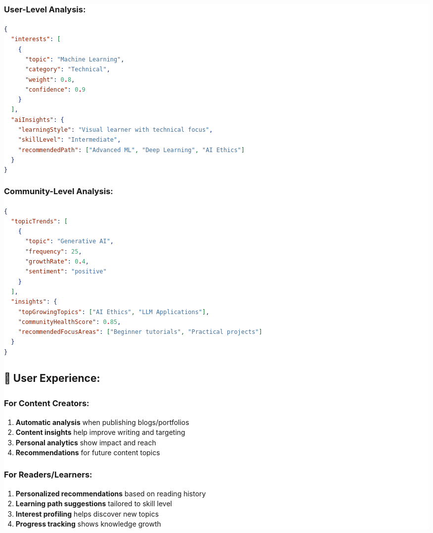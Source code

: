 ### **User-Level Analysis:**
```json
{
  "interests": [
    {
      "topic": "Machine Learning",
      "category": "Technical",
      "weight": 0.8,
      "confidence": 0.9
    }
  ],
  "aiInsights": {
    "learningStyle": "Visual learner with technical focus",
    "skillLevel": "Intermediate",
    "recommendedPath": ["Advanced ML", "Deep Learning", "AI Ethics"]
  }
}
```

### **Community-Level Analysis:**
```json
{
  "topicTrends": [
    {
      "topic": "Generative AI",
      "frequency": 25,
      "growthRate": 0.4,
      "sentiment": "positive"
    }
  ],
  "insights": {
    "topGrowingTopics": ["AI Ethics", "LLM Applications"],
    "communityHealthScore": 0.85,
    "recommendedFocusAreas": ["Beginner tutorials", "Practical projects"]
  }
}
```

## 🎯 **User Experience:**

### **For Content Creators:**
1. **Automatic analysis** when publishing blogs/portfolios
2. **Content insights** help improve writing and targeting
3. **Personal analytics** show impact and reach
4. **Recommendations** for future content topics

### **For Readers/Learners:**
1. **Personalized recommendations** based on reading history
2. **Learning path suggestions** tailored to skill level
3. **Interest profiling** helps discover new topics
4. **Progress tracking** shows knowledge growth
